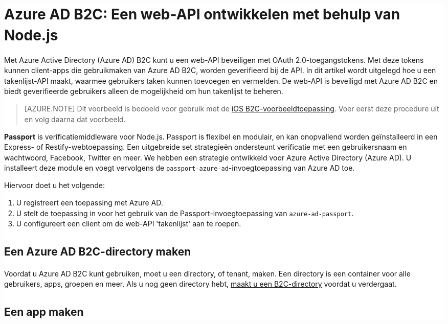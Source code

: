 <properties
    pageTitle="Azure AD B2C: Een web-API beveiligen met behulp van Node.js | Microsoft Azure"
    description="Een Node.js web-API ontwikkelen die tokens accepteert van een B2C-tenant"
    services="active-directory-b2c"
    documentationCenter=""
    authors="brandwe"
    manager="msmbaldwin"
    editor=""/>

<tags
    ms.service="active-directory-b2c"
    ms.workload="identity"
    ms.tgt_pltfrm="na"
    ms.devlang="javascript"
    ms.topic="hero-article"
    ms.date="08/30/2016"
    ms.author="brandwe"/>

# Azure AD B2C: Een web-API ontwikkelen met behulp van Node.js



Met Azure Active Directory (Azure AD) B2C kunt u een web-API beveiligen met OAuth 2.0-toegangstokens. Met deze tokens kunnen client-apps die gebruikmaken van Azure AD B2C, worden geverifieerd bij de API. In dit artikel wordt uitgelegd hoe u een takenlijst-API maakt, waarmee gebruikers taken kunnen toevoegen en vermelden. De web-API is beveiligd met Azure AD B2C en biedt geverifieerde gebruikers alleen de mogelijkheid om hun takenlijst te beheren.

> [AZURE.NOTE]  Dit voorbeeld is bedoeld voor gebruik met de [iOS B2C-voorbeeldtoepassing](active-directory-b2c-devquickstarts-ios.md). Voer eerst deze procedure uit en volg daarna dat voorbeeld.

**Passport** is verificatiemiddleware voor Node.js. Passport is flexibel en modulair, en kan onopvallend worden geïnstalleerd in een Express- of Restify-webtoepassing. Een uitgebreide set strategieën ondersteunt verificatie met een gebruikersnaam en wachtwoord, Facebook, Twitter en meer. We hebben een strategie ontwikkeld voor Azure Active Directory (Azure AD). U installeert deze module en voegt vervolgens de `passport-azure-ad`-invoegtoepassing van Azure AD toe.

Hiervoor doet u het volgende:

1. U registreert een toepassing met Azure AD.
2. U stelt de toepassing in voor het gebruik van de Passport-invoegtoepassing van `azure-ad-passport`.
3. U configureert een client om de web-API 'takenlijst' aan te roepen.


## Een Azure AD B2C-directory maken

Voordat u Azure AD B2C kunt gebruiken, moet u een directory, of tenant, maken.  Een directory is een container voor alle gebruikers, apps, groepen en meer.  Als u nog geen directory hebt, [maakt u een B2C-directory](active-directory-b2c-get-started.md) voordat u verdergaat.

## Een app maken
